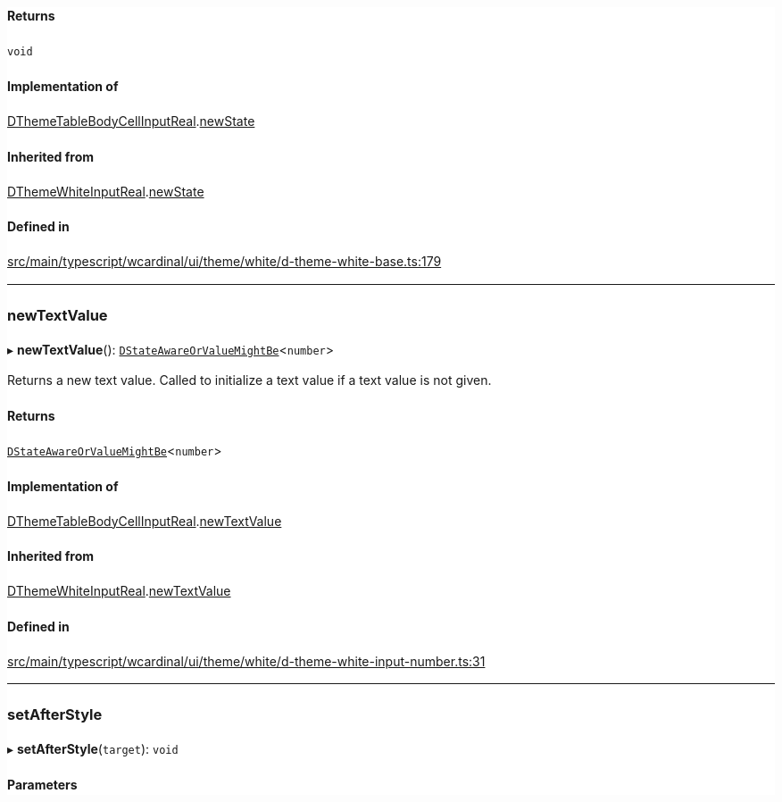 #### Returns

`void`

#### Implementation of

[DThemeTableBodyCellInputReal](../interfaces/DThemeTableBodyCellInputReal.md).[newState](../interfaces/DThemeTableBodyCellInputReal.md#newstate)

#### Inherited from

[DThemeWhiteInputReal](DThemeWhiteInputReal.md).[newState](DThemeWhiteInputReal.md#newstate)

#### Defined in

[src/main/typescript/wcardinal/ui/theme/white/d-theme-white-base.ts:179](https://github.com/winter-cardinal/winter-cardinal-ui/blob/v0.310.1/src/main/typescript/wcardinal/ui/theme/white/d-theme-white-base.ts#L179)

___

### newTextValue

▸ **newTextValue**(): [`DStateAwareOrValueMightBe`](../index.md#dstateawareorvaluemightbe)\<`number`\>

Returns a new text value.
Called to initialize a text value if a text value is not given.

#### Returns

[`DStateAwareOrValueMightBe`](../index.md#dstateawareorvaluemightbe)\<`number`\>

#### Implementation of

[DThemeTableBodyCellInputReal](../interfaces/DThemeTableBodyCellInputReal.md).[newTextValue](../interfaces/DThemeTableBodyCellInputReal.md#newtextvalue)

#### Inherited from

[DThemeWhiteInputReal](DThemeWhiteInputReal.md).[newTextValue](DThemeWhiteInputReal.md#newtextvalue)

#### Defined in

[src/main/typescript/wcardinal/ui/theme/white/d-theme-white-input-number.ts:31](https://github.com/winter-cardinal/winter-cardinal-ui/blob/v0.310.1/src/main/typescript/wcardinal/ui/theme/white/d-theme-white-input-number.ts#L31)

___

### setAfterStyle

▸ **setAfterStyle**(`target`): `void`

#### Parameters
